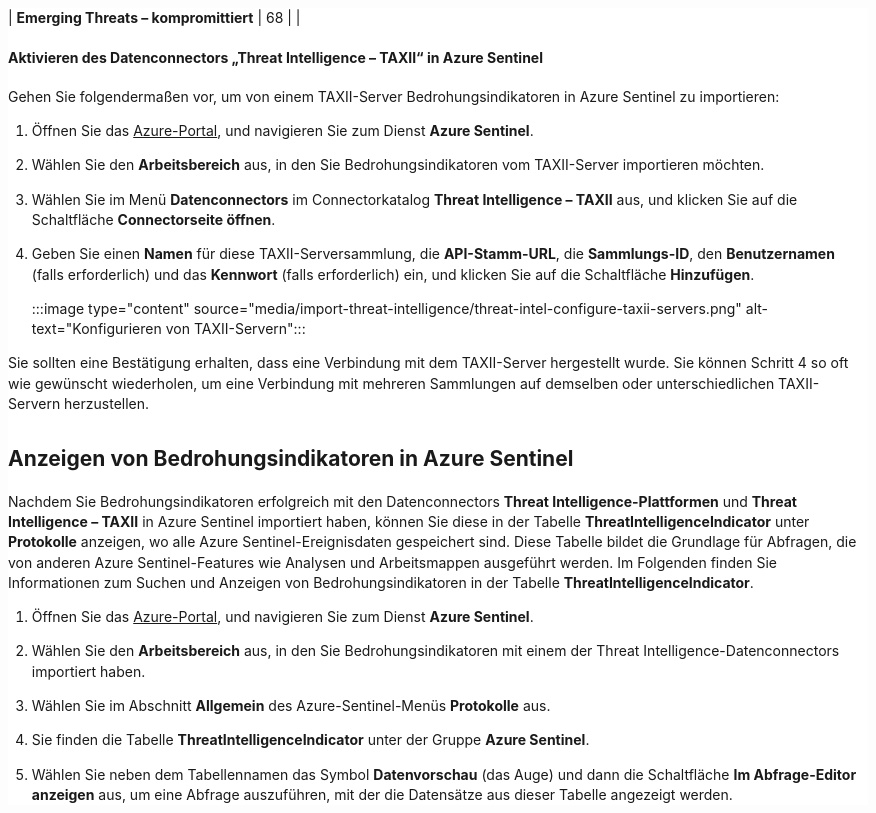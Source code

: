 | **Emerging Threats – kompromittiert**                           |  68           |
|

#### <a name="enable-the-threat-intelligence---taxii-data-connector-in-azure-sentinel"></a>Aktivieren des Datenconnectors „Threat Intelligence – TAXII“ in Azure Sentinel

Gehen Sie folgendermaßen vor, um von einem TAXII-Server Bedrohungsindikatoren in Azure Sentinel zu importieren:

1. Öffnen Sie das [Azure-Portal](https://portal.azure.com/), und navigieren Sie zum Dienst **Azure Sentinel**.

1. Wählen Sie den **Arbeitsbereich** aus, in den Sie Bedrohungsindikatoren vom TAXII-Server importieren möchten.

1. Wählen Sie im Menü **Datenconnectors** im Connectorkatalog **Threat Intelligence – TAXII** aus, und klicken Sie auf die Schaltfläche **Connectorseite öffnen**.

1. Geben Sie einen **Namen** für diese TAXII-Serversammlung, die **API-Stamm-URL**, die **Sammlungs-ID**, den **Benutzernamen** (falls erforderlich) und das **Kennwort** (falls erforderlich) ein, und klicken Sie auf die Schaltfläche **Hinzufügen**.

    :::image type="content" source="media/import-threat-intelligence/threat-intel-configure-taxii-servers.png" alt-text="Konfigurieren von TAXII-Servern":::
 
Sie sollten eine Bestätigung erhalten, dass eine Verbindung mit dem TAXII-Server hergestellt wurde. Sie können Schritt 4 so oft wie gewünscht wiederholen, um eine Verbindung mit mehreren Sammlungen auf demselben oder unterschiedlichen TAXII-Servern herzustellen.

## <a name="view-your-threat-indicators-in-azure-sentinel"></a>Anzeigen von Bedrohungsindikatoren in Azure Sentinel

Nachdem Sie Bedrohungsindikatoren erfolgreich mit den Datenconnectors **Threat Intelligence-Plattformen** und **Threat Intelligence – TAXII** in Azure Sentinel importiert haben, können Sie diese in der Tabelle **ThreatIntelligenceIndicator** unter **Protokolle** anzeigen, wo alle Azure Sentinel-Ereignisdaten gespeichert sind. Diese Tabelle bildet die Grundlage für Abfragen, die von anderen Azure Sentinel-Features wie Analysen und Arbeitsmappen ausgeführt werden. Im Folgenden finden Sie Informationen zum Suchen und Anzeigen von Bedrohungsindikatoren in der Tabelle **ThreatIntelligenceIndicator**.

1. Öffnen Sie das [Azure-Portal](https://portal.azure.com/), und navigieren Sie zum Dienst **Azure Sentinel**.

1. Wählen Sie den **Arbeitsbereich** aus, in den Sie Bedrohungsindikatoren mit einem der Threat Intelligence-Datenconnectors importiert haben.

1. Wählen Sie im Abschnitt **Allgemein** des Azure-Sentinel-Menüs **Protokolle** aus.

1. Sie finden die Tabelle **ThreatIntelligenceIndicator** unter der Gruppe **Azure Sentinel**.

1. Wählen Sie neben dem Tabellennamen das Symbol **Datenvorschau** (das Auge) und dann die Schaltfläche **Im Abfrage-Editor anzeigen** aus, um eine Abfrage auszuführen, mit der die Datensätze aus dieser Tabelle angezeigt werden.
